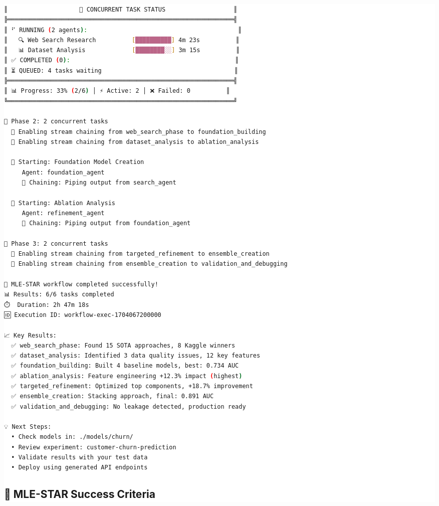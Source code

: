 ```bash
║                    🤖 CONCURRENT TASK STATUS                   ║
╠═══════════════════════════════════════════════════════════════╣
║ ⠋ RUNNING (2 agents):                                          ║
║   🔍 Web Search Research          [██████████] 4m 23s          ║
║   📊 Dataset Analysis             [████████░░] 3m 15s          ║
║ ✅ COMPLETED (0):                                              ║
║ ⏳ QUEUED: 4 tasks waiting                                     ║
╠═══════════════════════════════════════════════════════════════╣
║ 📊 Progress: 33% (2/6) │ ⚡ Active: 2 │ ❌ Failed: 0          ║
╚═══════════════════════════════════════════════════════════════╝

🔄 Phase 2: 2 concurrent tasks
  🔗 Enabling stream chaining from web_search_phase to foundation_building
  🔗 Enabling stream chaining from dataset_analysis to ablation_analysis
  
  🚀 Starting: Foundation Model Creation
     Agent: foundation_agent
     🔗 Chaining: Piping output from search_agent

  🚀 Starting: Ablation Analysis  
     Agent: refinement_agent
     🔗 Chaining: Piping output from foundation_agent

🔄 Phase 3: 2 concurrent tasks
  🔗 Enabling stream chaining from targeted_refinement to ensemble_creation
  🔗 Enabling stream chaining from ensemble_creation to validation_and_debugging

🎉 MLE-STAR workflow completed successfully!
📊 Results: 6/6 tasks completed
⏱️  Duration: 2h 47m 18s
🆔 Execution ID: workflow-exec-1704067200000

📈 Key Results:
  ✅ web_search_phase: Found 15 SOTA approaches, 8 Kaggle winners
  ✅ dataset_analysis: Identified 3 data quality issues, 12 key features
  ✅ foundation_building: Built 4 baseline models, best: 0.734 AUC
  ✅ ablation_analysis: Feature engineering +12.3% impact (highest)
  ✅ targeted_refinement: Optimized top components, +18.7% improvement
  ✅ ensemble_creation: Stacking approach, final: 0.891 AUC
  ✅ validation_and_debugging: No leakage detected, production ready

💡 Next Steps:
  • Check models in: ./models/churn/
  • Review experiment: customer-churn-prediction  
  • Validate results with your test data
  • Deploy using generated API endpoints
```

## 🎯 **MLE-STAR Success Criteria**
